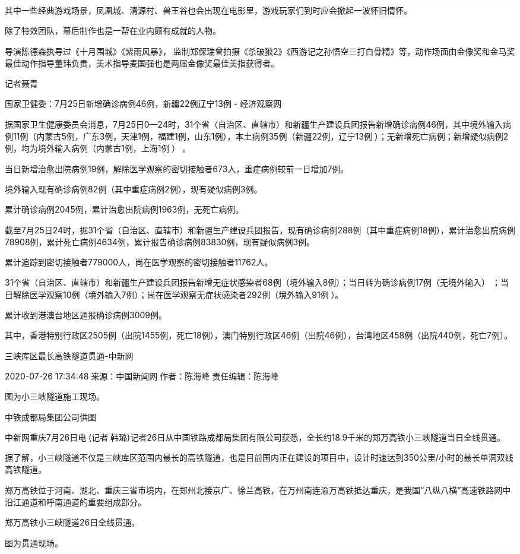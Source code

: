 其中一些经典游戏场景，凤凰城、清源村、兽王谷也会出现在电影里，游戏玩家们到时应会掀起一波怀旧情怀。


除了特效团队，幕后制作也是一帮在业内颇有成就的人物。


导演陈德森执导过《十月围城》《紫雨风暴》， 监制郑保瑞曾拍摄《杀破狼2》《西游记之孙悟空三打白骨精》等，动作场面由金像奖和金马奖最佳动作指导董玮负责，美术指导麦国强也是两届金像奖最佳美指获得者。


记者聂青


国家卫健委：7月25日新增确诊病例46例，新疆22例辽宁13例 - 经济观察网


据国家卫生健康委员会消息，7月25日0—24时，31个省（自治区、直辖市）和新疆生产建设兵团报告新增确诊病例46例，其中境外输入病例11例（内蒙古5例，广东3例，天津1例，福建1例，山东1例），本土病例35例（新疆22例，辽宁13例 ）；无新增死亡病例；新增疑似病例2例，均为境外输入病例（内蒙古1例，上海1例 ） 。


当日新增治愈出院病例19例，解除医学观察的密切接触者673人，重症病例较前一日增加7例。


境外输入现有确诊病例82例（其中重症病例2例），现有疑似病例3例。


累计确诊病例2045例，累计治愈出院病例1963例，无死亡病例。


截至7月25日24时，据31个省（自治区、直辖市）和新疆生产建设兵团报告，现有确诊病例288例（其中重症病例18例），累计治愈出院病例78908例，累计死亡病例4634例，累计报告确诊病例83830例，现有疑似病例3例。


累计追踪到密切接触者779000人，尚在医学观察的密切接触者11762人。


31个省（自治区、直辖市）和新疆生产建设兵团报告新增无症状感染者68例（境外输入8例）；当日转为确诊病例17例（无境外输入） ；当日解除医学观察10例（境外输入7例）；尚在医学观察无症状感染者292例（境外输入91例 ）。


累计收到港澳台地区通报确诊病例3009例。


其中，香港特别行政区2505例（出院1455例，死亡18例），澳门特别行政区46例（出院46例），台湾地区458例（出院440例，死亡7例）。


三峡库区最长高铁隧道贯通-中新网


2020-07-26 17:34:48 来源：中国新闻网 作者：陈海峰 责任编辑：陈海峰


图为小三峡隧道施工现场。


中铁成都局集团公司供图


中新网重庆7月26日电 (记者 韩璐)记者26日从中国铁路成都局集团有限公司获悉，全长约18.9千米的郑万高铁小三峡隧道当日全线贯通。


据了解，小三峡隧道不仅是三峡库区范围内最长的高铁隧道，也是目前国内正在建设的项目中，设计时速达到350公里/小时的最长单洞双线高铁隧道。


郑万高铁位于河南、湖北、重庆三省市境内，在郑州北接京广、徐兰高铁，在万州南连渝万高铁抵达重庆，是我国“八纵八横”高速铁路网中沿江通道和呼南通道的重要组成部分。


郑万高铁小三峡隧道26日全线贯通。


图为贯通现场。
